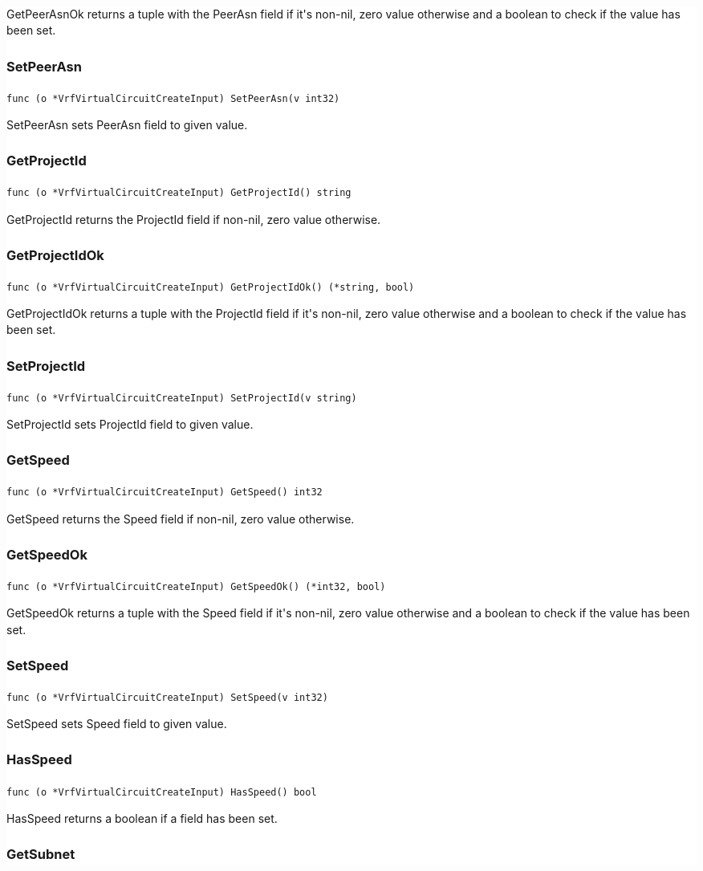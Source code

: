 GetPeerAsnOk returns a tuple with the PeerAsn field if it's non-nil, zero value otherwise
and a boolean to check if the value has been set.

### SetPeerAsn

`func (o *VrfVirtualCircuitCreateInput) SetPeerAsn(v int32)`

SetPeerAsn sets PeerAsn field to given value.


### GetProjectId

`func (o *VrfVirtualCircuitCreateInput) GetProjectId() string`

GetProjectId returns the ProjectId field if non-nil, zero value otherwise.

### GetProjectIdOk

`func (o *VrfVirtualCircuitCreateInput) GetProjectIdOk() (*string, bool)`

GetProjectIdOk returns a tuple with the ProjectId field if it's non-nil, zero value otherwise
and a boolean to check if the value has been set.

### SetProjectId

`func (o *VrfVirtualCircuitCreateInput) SetProjectId(v string)`

SetProjectId sets ProjectId field to given value.


### GetSpeed

`func (o *VrfVirtualCircuitCreateInput) GetSpeed() int32`

GetSpeed returns the Speed field if non-nil, zero value otherwise.

### GetSpeedOk

`func (o *VrfVirtualCircuitCreateInput) GetSpeedOk() (*int32, bool)`

GetSpeedOk returns a tuple with the Speed field if it's non-nil, zero value otherwise
and a boolean to check if the value has been set.

### SetSpeed

`func (o *VrfVirtualCircuitCreateInput) SetSpeed(v int32)`

SetSpeed sets Speed field to given value.

### HasSpeed

`func (o *VrfVirtualCircuitCreateInput) HasSpeed() bool`

HasSpeed returns a boolean if a field has been set.

### GetSubnet
